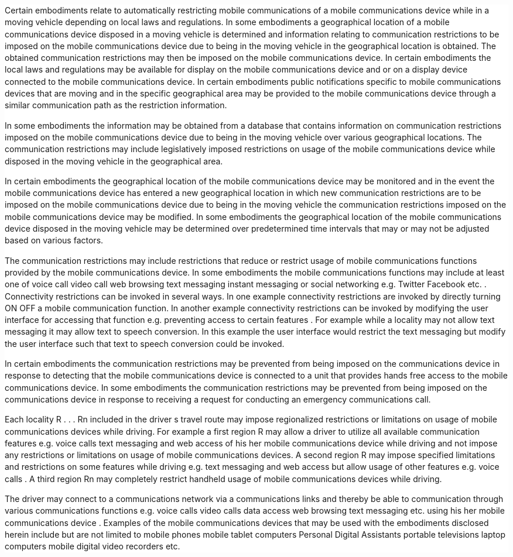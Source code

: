 Certain embodiments relate to automatically restricting mobile communications of a mobile communications device while in a moving vehicle depending on local laws and regulations. In some embodiments a geographical location of a mobile communications device disposed in a moving vehicle is determined and information relating to communication restrictions to be imposed on the mobile communications device due to being in the moving vehicle in the geographical location is obtained. The obtained communication restrictions may then be imposed on the mobile communications device. In certain embodiments the local laws and regulations may be available for display on the mobile communications device and or on a display device connected to the mobile communications device. In certain embodiments public notifications specific to mobile communications devices that are moving and in the specific geographical area may be provided to the mobile communications device through a similar communication path as the restriction information.

In some embodiments the information may be obtained from a database that contains information on communication restrictions imposed on the mobile communications device due to being in the moving vehicle over various geographical locations. The communication restrictions may include legislatively imposed restrictions on usage of the mobile communications device while disposed in the moving vehicle in the geographical area.

In certain embodiments the geographical location of the mobile communications device may be monitored and in the event the mobile communications device has entered a new geographical location in which new communication restrictions are to be imposed on the mobile communications device due to being in the moving vehicle the communication restrictions imposed on the mobile communications device may be modified. In some embodiments the geographical location of the mobile communications device disposed in the moving vehicle may be determined over predetermined time intervals that may or may not be adjusted based on various factors.

The communication restrictions may include restrictions that reduce or restrict usage of mobile communications functions provided by the mobile communications device. In some embodiments the mobile communications functions may include at least one of voice call video call web browsing text messaging instant messaging or social networking e.g. Twitter Facebook etc. . Connectivity restrictions can be invoked in several ways. In one example connectivity restrictions are invoked by directly turning ON OFF a mobile communication function. In another example connectivity restrictions can be invoked by modifying the user interface for accessing that function e.g. preventing access to certain features . For example while a locality may not allow text messaging it may allow text to speech conversion. In this example the user interface would restrict the text messaging but modify the user interface such that text to speech conversion could be invoked.

In certain embodiments the communication restrictions may be prevented from being imposed on the communications device in response to detecting that the mobile communications device is connected to a unit that provides hands free access to the mobile communications device. In some embodiments the communication restrictions may be prevented from being imposed on the communications device in response to receiving a request for conducting an emergency communications call.

Each locality R . . . Rn included in the driver s travel route may impose regionalized restrictions or limitations on usage of mobile communications devices while driving. For example a first region R may allow a driver to utilize all available communication features e.g. voice calls text messaging and web access of his her mobile communications device while driving and not impose any restrictions or limitations on usage of mobile communications devices. A second region R may impose specified limitations and restrictions on some features while driving e.g. text messaging and web access but allow usage of other features e.g. voice calls . A third region Rn may completely restrict handheld usage of mobile communications devices while driving.

The driver may connect to a communications network via a communications links and thereby be able to communication through various communications functions e.g. voice calls video calls data access web browsing text messaging etc. using his her mobile communications device . Examples of the mobile communications devices that may be used with the embodiments disclosed herein include but are not limited to mobile phones mobile tablet computers Personal Digital Assistants portable televisions laptop computers mobile digital video recorders etc.
